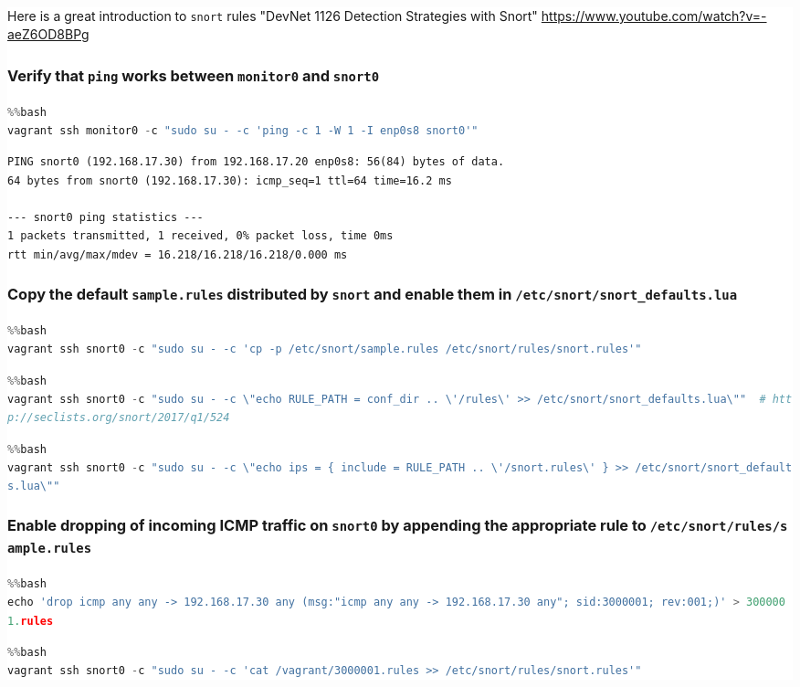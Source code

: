 Here is a great introduction to `snort` rules "DevNet 1126 Detection Strategies with Snort" https://www.youtube.com/watch?v=-aeZ6OD8BPg

### Verify that `ping` works between `monitor0` and `snort0`


```python
%%bash
vagrant ssh monitor0 -c "sudo su - -c 'ping -c 1 -W 1 -I enp0s8 snort0'"
```

    PING snort0 (192.168.17.30) from 192.168.17.20 enp0s8: 56(84) bytes of data.
    64 bytes from snort0 (192.168.17.30): icmp_seq=1 ttl=64 time=16.2 ms
    
    --- snort0 ping statistics ---
    1 packets transmitted, 1 received, 0% packet loss, time 0ms
    rtt min/avg/max/mdev = 16.218/16.218/16.218/0.000 ms


### Copy the default `sample.rules` distributed by `snort` and enable them in `/etc/snort/snort_defaults.lua`


```python
%%bash
vagrant ssh snort0 -c "sudo su - -c 'cp -p /etc/snort/sample.rules /etc/snort/rules/snort.rules'"
```


```python
%%bash
vagrant ssh snort0 -c "sudo su - -c \"echo RULE_PATH = conf_dir .. \'/rules\' >> /etc/snort/snort_defaults.lua\""  # http://seclists.org/snort/2017/q1/524
```


```python
%%bash
vagrant ssh snort0 -c "sudo su - -c \"echo ips = { include = RULE_PATH .. \'/snort.rules\' } >> /etc/snort/snort_defaults.lua\""
```

### Enable dropping of incoming ICMP traffic on `snort0` by appending the appropriate rule to `/etc/snort/rules/sample.rules`


```python
%%bash
echo 'drop icmp any any -> 192.168.17.30 any (msg:"icmp any any -> 192.168.17.30 any"; sid:3000001; rev:001;)' > 3000001.rules
```


```python
%%bash
vagrant ssh snort0 -c "sudo su - -c 'cat /vagrant/3000001.rules >> /etc/snort/rules/snort.rules'"
```
